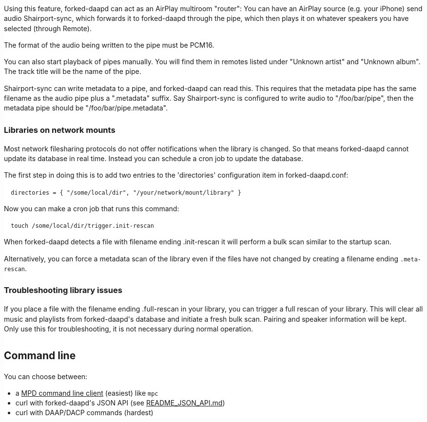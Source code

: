 Using this feature, forked-daapd can act as an AirPlay multiroom "router": You
can have an AirPlay source (e.g. your iPhone) send audio Shairport-sync, which
forwards it to forked-daapd through the pipe, which then plays it on whatever
speakers you have selected (through Remote).

The format of the audio being written to the pipe must be PCM16.

You can also start playback of pipes manually. You will find them in remotes 
listed under "Unknown artist" and "Unknown album". The track title will be the
name of the pipe.

Shairport-sync can write metadata to a pipe, and forked-daapd can read this.
This requires that the metadata pipe has the same filename as the audio pipe
plus a ".metadata" suffix. Say Shairport-sync is configured to write audio to
"/foo/bar/pipe", then the metadata pipe should be "/foo/bar/pipe.metadata".


### Libraries on network mounts

Most network filesharing protocols do not offer notifications when the library
is changed. So that means forked-daapd cannot update its database in real time.
Instead you can schedule a cron job to update the database.

The first step in doing this is to add two entries to the 'directories'
configuration item in forked-daapd.conf:

```
  directories = { "/some/local/dir", "/your/network/mount/library" }
```

Now you can make a cron job that runs this command:

```
  touch /some/local/dir/trigger.init-rescan
```

When forked-daapd detects a file with filename ending .init-rescan it will
perform a bulk scan similar to the startup scan.

Alternatively, you can force a metadata scan of the library even if the
files have not changed by creating a filename ending `.meta-rescan`.


### Troubleshooting library issues

If you place a file with the filename ending .full-rescan in your library,
you can trigger a full rescan of your library. This will clear all music and
playlists from forked-daapd's database and initiate a fresh bulk scan. Pairing
and speaker information will be kept. Only use this for troubleshooting, it is
not necessary during normal operation.


## Command line

You can choose between:

- a [MPD command line client](#mpd-clients) (easiest) like `mpc`
- curl with forked-daapd's JSON API (see [README_JSON_API.md](https://github.com/ejurgensen/forked-daapd/blob/master/README_JSON_API.md))
- curl with DAAP/DACP commands (hardest)

